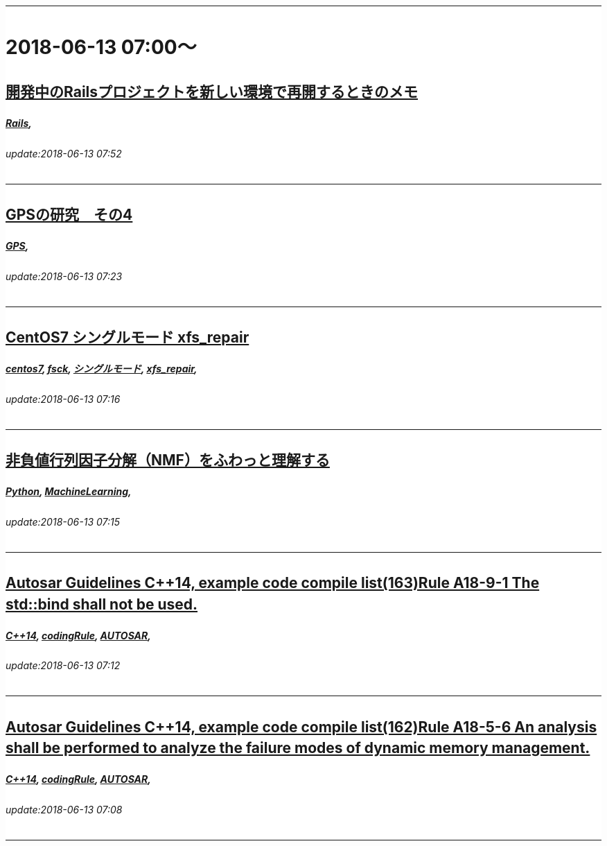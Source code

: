 
---




# 2018-06-13 07:00～
## [開発中のRailsプロジェクトを新しい環境で再開するときのメモ](https://qiita.com/tkms0106/items/294aca83362acb30ec4b)
##### [Rails](https://qiita.com/tags/Rails), 
###### update:2018-06-13 07:52
---
## [GPSの研究　その4](https://qiita.com/ohisama@github/items/0d64df04846b5ce6378c)
##### [GPS](https://qiita.com/tags/GPS), 
###### update:2018-06-13 07:23
---
## [CentOS7 シングルモード xfs_repair](https://qiita.com/ysakkk/items/d2268bbe41de39a7c8aa)
##### [centos7](https://qiita.com/tags/centos7), [fsck](https://qiita.com/tags/fsck), [シングルモード](https://qiita.com/tags/シングルモード), [xfs_repair](https://qiita.com/tags/xfs_repair), 
###### update:2018-06-13 07:16
---
## [非負値行列因子分解（NMF）をふわっと理解する](https://qiita.com/nozma/items/d8dafe4e938c43fb7ad1)
##### [Python](https://qiita.com/tags/Python), [MachineLearning](https://qiita.com/tags/MachineLearning), 
###### update:2018-06-13 07:15
---
## [Autosar Guidelines C++14, example code compile list(163)Rule A18-9-1  The std::bind shall not be used.](https://qiita.com/kaizen_nagoya/items/2073263b42177dd5de31)
##### [C++14](https://qiita.com/tags/C++14), [codingRule](https://qiita.com/tags/codingRule), [AUTOSAR](https://qiita.com/tags/AUTOSAR), 
###### update:2018-06-13 07:12
---
## [Autosar Guidelines C++14, example code compile list(162)Rule A18-5-6 An analysis shall be performed to analyze the failure modes of dynamic memory management.](https://qiita.com/kaizen_nagoya/items/994f6b2e4708f992e8aa)
##### [C++14](https://qiita.com/tags/C++14), [codingRule](https://qiita.com/tags/codingRule), [AUTOSAR](https://qiita.com/tags/AUTOSAR), 
###### update:2018-06-13 07:08
---
